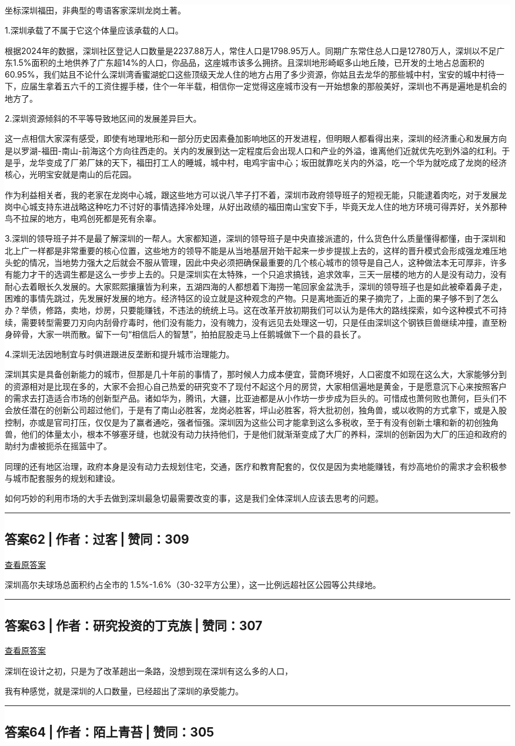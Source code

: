 坐标深圳福田，非典型的粤语客家深圳龙岗土著。

1.深圳承载了不属于它这个体量应该承载的人口。

根据2024年的数据，深圳社区登记人口数量是2237.88万人，常住人口是1798.95万人。同期广东常住总人口是12780万人，深圳以不足广东1.5%面积的土地供养了广东超14%的人口，你品品，这座城市该多么拥挤。且深圳地形崎岖多山地丘陵，已开发的土地占总面积的60.95%，我们姑且不论什么深圳湾香蜜湖蛇口这些顶级天龙人住的地方占用了多少资源，你姑且去龙华的那些城中村，宝安的城中村待一下，应届生拿着五六千的工资住握手楼，住个一年半载，相信你一定觉得这座城市没有一开始想象的那般美好，深圳也不再是遍地是机会的地方了。

2.深圳资源倾斜的不平等导致地区间的发展差异巨大。

这一点相信大家深有感受，即使有地理地形和一部分历史因素叠加影响地区的开发进程，但明眼人都看得出来，深圳的经济重心和发展方向是以罗湖-福田-南山-前海这个方向往西走的。关内的发展到达一定程度后会出现人口和产业的外溢，谁离他们近就优先吃到外溢的红利。于是乎，龙华变成了厂弟厂妹的天下，福田打工人的睡城，城中村，电鸡宇宙中心；坂田就靠吃关内的外溢，吃一个华为就吃成了龙岗的经济核心，光明宝安就是南山的后花园。

作为利益相关者，我的老家在龙岗中心城，跟这些地方可以说八竿子打不着，深圳市政府领导班子的短视无能，只能逮着肉吃，对于发展龙岗中心城支持东进战略这种吃力不讨好的事情选择冷处理，从好出政绩的福田南山宝安下手，毕竟天龙人住的地方环境可得弄好，关外那种鸟不拉屎的地方，电鸡创死都是死有余辜。

3.深圳的领导班子并不是最了解深圳的一帮人。大家都知道，深圳的领导班子是中央直接派遣的，什么货色什么质量懂得都懂，由于深圳和北上广一样都是非常重要的核心位置，这些地方的领导不能是从当地基层开始干起来一步步提拔上去的，这样的晋升模式会形成强龙难压地头蛇的情况，当地势力强大之后就会不服从管理，因此中央必须把确保最重要的几个核心城市的领导是自己人，这种做法本无可厚非，许多有能力才干的选调生都是这么一步步上去的。只是深圳实在太特殊，一个只追求搞钱，追求效率，三天一层楼的地方的人是没有动力，没有耐心去着眼长久发展的。大家熙熙攘攘皆为利来，五湖四海的人都想着下海捞一笔回家金盆洗手，深圳的领导班子也是如此被牵着鼻子走，困难的事情先跳过，先发展好发展的地方。经济特区的设立就是这种观念的产物。只是离地面近的果子摘完了，上面的果子够不到了怎么办？举债，修路，卖地，炒房，只要能赚钱，不违法的统统上马。这在改革开放初期我们可以认为是伟大的路线探索，如今这种模式不可持续，需要转型需要刀刃向内刮骨疗毒时，他们没有能力，没有魄力，没有远见去处理这一切，只是任由深圳这个钢铁巨兽继续冲撞，直至粉身碎骨，大家一哄而散。留下一句“相信后人的智慧”，拍拍屁股走马上任鹅城做下一个县的县长了。

4.深圳无法因地制宜与时俱进跟进反垄断和提升城市治理能力。

深圳其实是具备创新能力的城市，但那是几十年前的事情了，那时候人力成本便宜，营商环境好，人口密度不如现在这么大，大家能够分到的资源相对是比现在多的，大家不会担心自己热爱的研究变不了现付不起这个月的房贷，大家相信遍地是黄金，于是愿意沉下心来按照客户的需求去打造适合市场的创新型产品。诸如华为，腾讯，大疆，比亚迪都是从小作坊一步步成为巨头的。可惜成也萧何败也萧何，巨头们不会放任潜在的创新公司超过他们，于是有了南山必胜客，龙岗必胜客，坪山必胜客，将大批初创，独角兽，或以收购的方式拿下，或是入股控制，亦或是官司打压，仅仅是为了赢者通吃，强者恒强。深圳因为这些公司才能拿到这么多税收，至于有没有创新土壤和新的初创独角兽，他们的体量太小，根本不够塞牙缝，也就没有动力扶持他们，于是他们就渐渐变成了大厂的养料，深圳的创新因为大厂的压迫和政府的助纣为虐被扼杀在摇篮中了。

同理的还有地区治理，政府本身是没有动力去规划住宅，交通，医疗和教育配套的，仅仅是因为卖地能赚钱，有炒高地价的需求才会积极参与城市配套服务的规划和建设。

如何巧妙的利用市场的大手去做到深圳最急切最需要改变的事，这是我们全体深圳人应该去思考的问题。

---

## 答案62 | 作者：过客 | 赞同：309

[查看原答案](https://www.zhihu.com/question/869791380/answer/1898809251855593803)

深圳高尔夫球场总面积约占全市的 1.5%-1.6%（30-32平方公里），这一比例远超社区公园等公共绿地。

---

## 答案63 | 作者：研究投资的丁克族 | 赞同：307

[查看原答案](https://www.zhihu.com/question/869791380/answer/5636458345)

深圳在设计之初，只是为了改革趟出一条路，没想到现在深圳有这么多的人口，

我有种感觉，就是深圳的人口数量，已经超出了深圳的承受能力。

---

## 答案64 | 作者：陌上青苔 | 赞同：305
